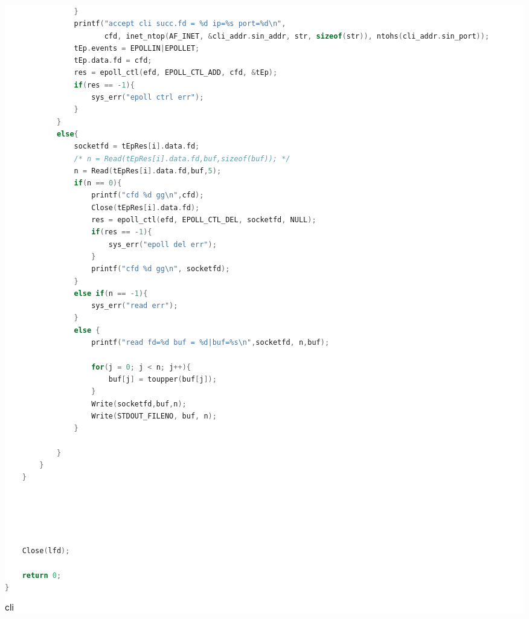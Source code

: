 ```cpp
                }
                printf("accept cli succ.fd = %d ip=%s port=%d\n",
                       cfd, inet_ntop(AF_INET, &cli_addr.sin_addr, str, sizeof(str)), ntohs(cli_addr.sin_port));
                tEp.events = EPOLLIN|EPOLLET;
                tEp.data.fd = cfd;
                res = epoll_ctl(efd, EPOLL_CTL_ADD, cfd, &tEp);
                if(res == -1){
                    sys_err("epoll ctrl err");
                }
            }
            else{
                socketfd = tEpRes[i].data.fd;
                /* n = Read(tEpRes[i].data.fd,buf,sizeof(buf)); */
                n = Read(tEpRes[i].data.fd,buf,5);
                if(n == 0){
                    printf("cfd %d gg\n",cfd);
                    Close(tEpRes[i].data.fd);
                    res = epoll_ctl(efd, EPOLL_CTL_DEL, socketfd, NULL);
                    if(res == -1){
                        sys_err("epoll del err");
                    }
                    printf("cfd %d gg\n", socketfd);
                }
                else if(n == -1){
                    sys_err("read err");
                }
                else {
                    printf("read fd=%d buf = %d|buf=%s\n",socketfd, n,buf);

                    for(j = 0; j < n; j++){
                        buf[j] = toupper(buf[j]);
                    }
                    Write(socketfd,buf,n);
                    Write(STDOUT_FILENO, buf, n);
                }

            }
        }
    }





    Close(lfd);

    return 0;
}
```
cli
